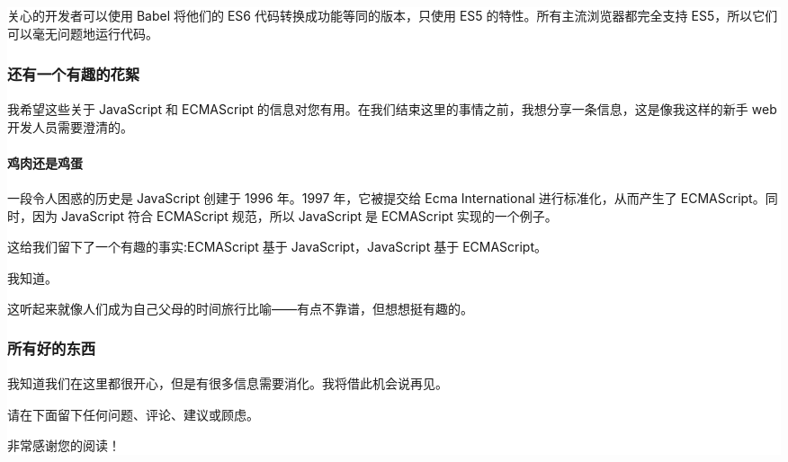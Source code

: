 关心的开发者可以使用 Babel 将他们的 ES6 代码转换成功能等同的版本，只使用 ES5 的特性。所有主流浏览器都完全支持 ES5，所以它们可以毫无问题地运行代码。

### 还有一个有趣的花絮

我希望这些关于 JavaScript 和 ECMAScript 的信息对您有用。在我们结束这里的事情之前，我想分享一条信息，这是像我这样的新手 web 开发人员需要澄清的。

#### 鸡肉还是鸡蛋

一段令人困惑的历史是 JavaScript 创建于 1996 年。1997 年，它被提交给 Ecma International 进行标准化，从而产生了 ECMAScript。同时，因为 JavaScript 符合 ECMAScript 规范，所以 JavaScript 是 ECMAScript 实现的一个例子。

这给我们留下了一个有趣的事实:ECMAScript 基于 JavaScript，JavaScript 基于 ECMAScript。

我知道。

这听起来就像人们成为自己父母的时间旅行比喻——有点不靠谱，但想想挺有趣的。

### 所有好的东西

我知道我们在这里都很开心，但是有很多信息需要消化。我将借此机会说再见。

请在下面留下任何问题、评论、建议或顾虑。

非常感谢您的阅读！